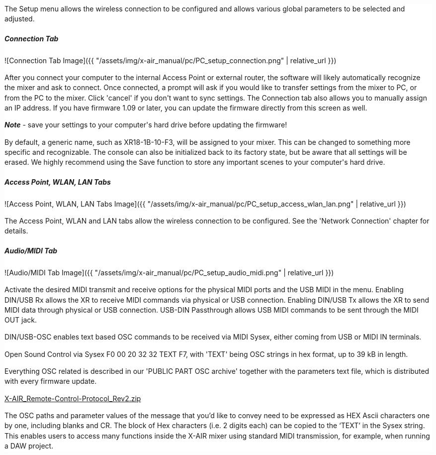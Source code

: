 The Setup menu allows the wireless connection to be configured and allows
various global parameters to be selected and adjusted.

##### Connection Tab

![Connection Tab Image]({{ "/assets/img/x-air_manual/pc/PC_setup_connection.png" | relative_url }})

After you connect your computer to the internal Access Point or external router,
the software will likely automatically recognize the mixer and ask to connect.
Once connected, a prompt will ask if you would like to transfer settings from
the mixer to PC, or from the PC to the mixer. Click 'cancel' if you don't want
to sync settings. The Connection tab also allows you to manually assign
an IP address. If you have firmware 1.09 or later, you can update the firmware
directly from this screen as well.

***Note*** - save your settings to your computer's hard drive
before updating the firmware!

By default, a generic name, such as XR18-1B-10-F3, will be assigned to your mixer.
This can be changed to something more specific and recognizable. The console
can also be initialized back to its factory state, but be aware that all settings
will be erased. We highly recommend using the Save function to store any
important scenes to your computer's hard drive.

##### Access Point, WLAN, LAN Tabs

![Access Point, WLAN, LAN Tabs Image]({{ "/assets/img/x-air_manual/pc/PC_setup_access_wlan_lan.png" | relative_url }})

The Access Point, WLAN and LAN tabs allow the wireless connection to be configured.
See the 'Network Connection' chapter for details.

##### Audio/MIDI Tab

![Audio/MIDI Tab Image]({{ "/assets/img/x-air_manual/pc/PC_setup_audio_midi.png" | relative_url }})

Activate the desired MIDI transmit and receive options for the physical MIDI
ports and the USB MIDI in the menu. Enabling DIN/USB Rx allows the XR to receive
MIDI commands via physical or USB connection. Enabling DIN/USB Tx allows the XR
to send MIDI data through physical or USB connection. USB-DIN Passthrough allows
USB MIDI commands to be sent through the MIDI OUT jack.

DIN/USB-OSC enables text based OSC commands to be received via MIDI Sysex,
either coming from USB or MIDI IN terminals.

Open Sound Control via Sysex F0 00 20 32 32 TEXT F7, with 'TEXT'
being OSC strings in hex format, up to 39 kB in length.

Everything OSC related is described in our 'PUBLIC PART OSC archive' together
with the parameters text file, which is distributed with every firmware update.

[X-AIR_Remote-Control-Protocol_Rev2.zip](https://mail.music-group.com/OWA/redir.aspx?C=vFVI2197zEpnR1dm_1L7qvNYTA5qI0AUxs94Qk-dL81MIErER6rVCA..&URL=https%3a%2f%2fconfluence.musictri.be%2fdownload%2fattachments%2f341054482%2fX-AIR_Remote-Control-Protocol_Rev2.zip%3fversion%3d1%26modificationDate%3d1472466936000%26api%3dv2)

The OSC paths and parameter values of the message that you’d like to convey need
to be expressed as HEX Ascii characters one by one, including blanks and CR.
The block of Hex characters (i.e. 2 digits each) can be copied to the ‘TEXT’
in the Sysex string. This enables users to access many functions inside
the X-AIR mixer using standard MIDI transmission, for example, when running
a DAW project.
